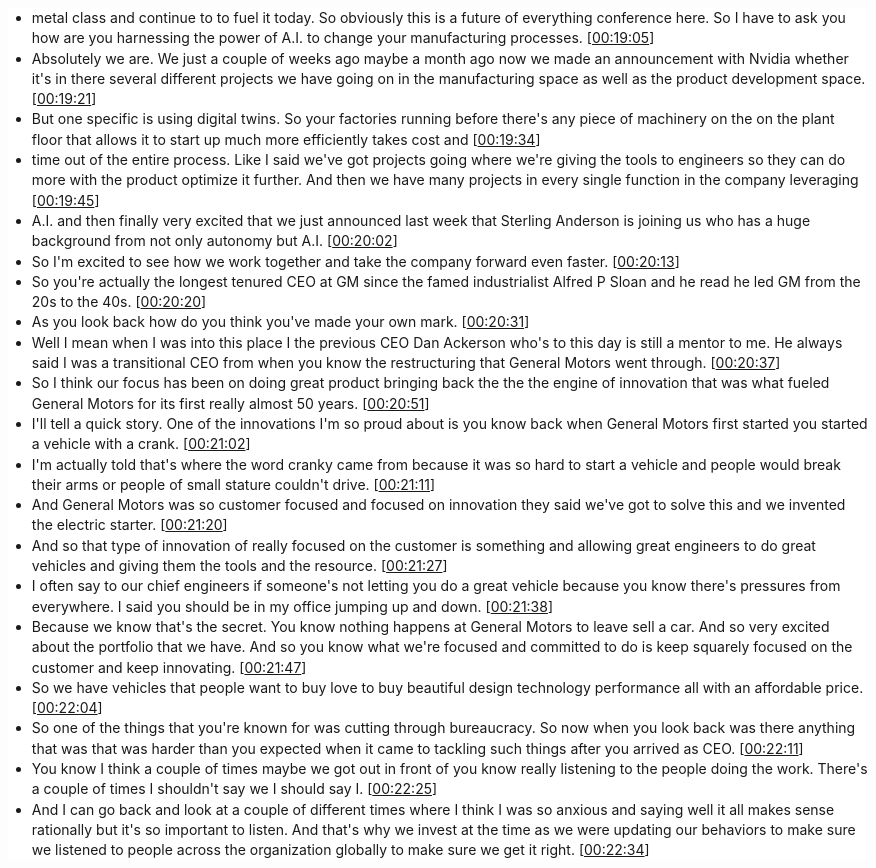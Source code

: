 *  metal class and continue to to fuel it today. So obviously this is a future of everything conference here. So I have to ask you how are you harnessing the power of A.I. to change your manufacturing processes. [[00:19:05](https://www.youtube.com/watch?v=a69DeQJ2g-k&t=1145.1999999999998s)]
*  Absolutely we are. We just a couple of weeks ago maybe a month ago now we made an announcement with Nvidia whether it's in there several different projects we have going on in the manufacturing space as well as the product development space. [[00:19:21](https://www.youtube.com/watch?v=a69DeQJ2g-k&t=1161.64s)]
*  But one specific is using digital twins. So your factories running before there's any piece of machinery on the on the plant floor that allows it to start up much more efficiently takes cost and [[00:19:34](https://www.youtube.com/watch?v=a69DeQJ2g-k&t=1174.4s)]
*  time out of the entire process. Like I said we've got projects going where we're giving the tools to engineers so they can do more with the product optimize it further. And then we have many projects in every single function in the company leveraging [[00:19:45](https://www.youtube.com/watch?v=a69DeQJ2g-k&t=1185.3600000000001s)]
*  A.I. and then finally very excited that we just announced last week that Sterling Anderson is joining us who has a huge background from not only autonomy but A.I. [[00:20:02](https://www.youtube.com/watch?v=a69DeQJ2g-k&t=1202.12s)]
*  So I'm excited to see how we work together and take the company forward even faster. [[00:20:13](https://www.youtube.com/watch?v=a69DeQJ2g-k&t=1213.8799999999999s)]
*  So you're actually the longest tenured CEO at GM since the famed industrialist Alfred P Sloan and he read he led GM from the 20s to the 40s. [[00:20:20](https://www.youtube.com/watch?v=a69DeQJ2g-k&t=1220.28s)]
*  As you look back how do you think you've made your own mark. [[00:20:31](https://www.youtube.com/watch?v=a69DeQJ2g-k&t=1231.8799999999999s)]
*  Well I mean when I was into this place I the previous CEO Dan Ackerson who's to this day is still a mentor to me. He always said I was a transitional CEO from when you know the restructuring that General Motors went through. [[00:20:37](https://www.youtube.com/watch?v=a69DeQJ2g-k&t=1237.8799999999999s)]
*  So I think our focus has been on doing great product bringing back the the the engine of innovation that was what fueled General Motors for its first really almost 50 years. [[00:20:51](https://www.youtube.com/watch?v=a69DeQJ2g-k&t=1251.12s)]
*  I'll tell a quick story. One of the innovations I'm so proud about is you know back when General Motors first started you started a vehicle with a crank. [[00:21:02](https://www.youtube.com/watch?v=a69DeQJ2g-k&t=1262.44s)]
*  I'm actually told that's where the word cranky came from because it was so hard to start a vehicle and people would break their arms or people of small stature couldn't drive. [[00:21:11](https://www.youtube.com/watch?v=a69DeQJ2g-k&t=1271.08s)]
*  And General Motors was so customer focused and focused on innovation they said we've got to solve this and we invented the electric starter. [[00:21:20](https://www.youtube.com/watch?v=a69DeQJ2g-k&t=1280.16s)]
*  And so that type of innovation of really focused on the customer is something and allowing great engineers to do great vehicles and giving them the tools and the resource. [[00:21:27](https://www.youtube.com/watch?v=a69DeQJ2g-k&t=1287.92s)]
*  I often say to our chief engineers if someone's not letting you do a great vehicle because you know there's pressures from everywhere. I said you should be in my office jumping up and down. [[00:21:38](https://www.youtube.com/watch?v=a69DeQJ2g-k&t=1298.44s)]
*  Because we know that's the secret. You know nothing happens at General Motors to leave sell a car. And so very excited about the portfolio that we have. And so you know what we're focused and committed to do is keep squarely focused on the customer and keep innovating. [[00:21:47](https://www.youtube.com/watch?v=a69DeQJ2g-k&t=1307.88s)]
*  So we have vehicles that people want to buy love to buy beautiful design technology performance all with an affordable price. [[00:22:04](https://www.youtube.com/watch?v=a69DeQJ2g-k&t=1324.0800000000002s)]
*  So one of the things that you're known for was cutting through bureaucracy. So now when you look back was there anything that was that was harder than you expected when it came to tackling such things after you arrived as CEO. [[00:22:11](https://www.youtube.com/watch?v=a69DeQJ2g-k&t=1331.72s)]
*  You know I think a couple of times maybe we got out in front of you know really listening to the people doing the work. There's a couple of times I shouldn't say we I should say I. [[00:22:25](https://www.youtube.com/watch?v=a69DeQJ2g-k&t=1345.1200000000001s)]
*  And I can go back and look at a couple of different times where I think I was so anxious and saying well it all makes sense rationally but it's so important to listen. And that's why we invest at the time as we were updating our behaviors to make sure we listened to people across the organization globally to make sure we get it right. [[00:22:34](https://www.youtube.com/watch?v=a69DeQJ2g-k&t=1354.36s)]